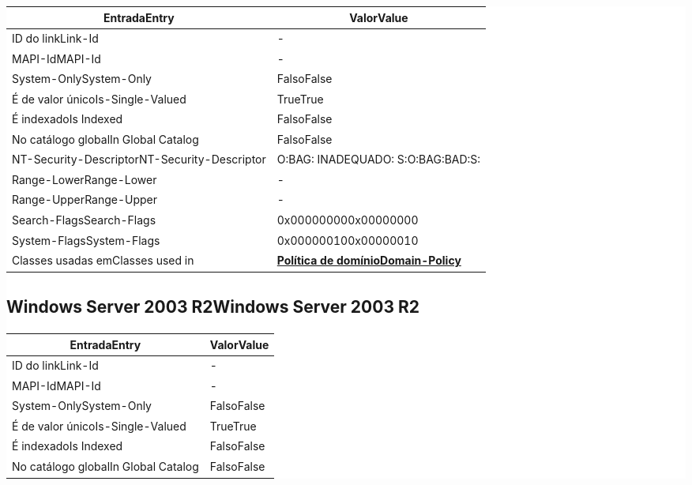 

| <span data-ttu-id="587fc-153">Entrada</span><span class="sxs-lookup"><span data-stu-id="587fc-153">Entry</span></span> | <span data-ttu-id="587fc-154">Valor</span><span class="sxs-lookup"><span data-stu-id="587fc-154">Value</span></span> |
|------------------------|----------------------------------------------------|
| <span data-ttu-id="587fc-155">ID do link</span><span class="sxs-lookup"><span data-stu-id="587fc-155">Link-Id</span></span>                | \-                                                 |
| <span data-ttu-id="587fc-156">MAPI-Id</span><span class="sxs-lookup"><span data-stu-id="587fc-156">MAPI-Id</span></span>                | \-                                                 |
| <span data-ttu-id="587fc-157">System-Only</span><span class="sxs-lookup"><span data-stu-id="587fc-157">System-Only</span></span>            | <span data-ttu-id="587fc-158">Falso</span><span class="sxs-lookup"><span data-stu-id="587fc-158">False</span></span>                                              |
| <span data-ttu-id="587fc-159">É de valor único</span><span class="sxs-lookup"><span data-stu-id="587fc-159">Is-Single-Valued</span></span>       | <span data-ttu-id="587fc-160">True</span><span class="sxs-lookup"><span data-stu-id="587fc-160">True</span></span>                                               |
| <span data-ttu-id="587fc-161">É indexado</span><span class="sxs-lookup"><span data-stu-id="587fc-161">Is Indexed</span></span>             | <span data-ttu-id="587fc-162">Falso</span><span class="sxs-lookup"><span data-stu-id="587fc-162">False</span></span>                                              |
| <span data-ttu-id="587fc-163">No catálogo global</span><span class="sxs-lookup"><span data-stu-id="587fc-163">In Global Catalog</span></span>      | <span data-ttu-id="587fc-164">Falso</span><span class="sxs-lookup"><span data-stu-id="587fc-164">False</span></span>                                              |
| <span data-ttu-id="587fc-165">NT-Security-Descriptor</span><span class="sxs-lookup"><span data-stu-id="587fc-165">NT-Security-Descriptor</span></span> | <span data-ttu-id="587fc-166">O:BAG: INADEQUADO: S:</span><span class="sxs-lookup"><span data-stu-id="587fc-166">O:BAG:BAD:S:</span></span>                                       |
| <span data-ttu-id="587fc-167">Range-Lower</span><span class="sxs-lookup"><span data-stu-id="587fc-167">Range-Lower</span></span>            | \-                                                 |
| <span data-ttu-id="587fc-168">Range-Upper</span><span class="sxs-lookup"><span data-stu-id="587fc-168">Range-Upper</span></span>            | \-                                                 |
| <span data-ttu-id="587fc-169">Search-Flags</span><span class="sxs-lookup"><span data-stu-id="587fc-169">Search-Flags</span></span>           | <span data-ttu-id="587fc-170">0x00000000</span><span class="sxs-lookup"><span data-stu-id="587fc-170">0x00000000</span></span>                                         |
| <span data-ttu-id="587fc-171">System-Flags</span><span class="sxs-lookup"><span data-stu-id="587fc-171">System-Flags</span></span>           | <span data-ttu-id="587fc-172">0x00000010</span><span class="sxs-lookup"><span data-stu-id="587fc-172">0x00000010</span></span>                                         |
| <span data-ttu-id="587fc-173">Classes usadas em</span><span class="sxs-lookup"><span data-stu-id="587fc-173">Classes used in</span></span>        | [<span data-ttu-id="587fc-174">**Política de domínio**</span><span class="sxs-lookup"><span data-stu-id="587fc-174">**Domain-Policy**</span></span>](c-domainpolicy.md)<br/> |



## <a name="windows-server-2003-r2"></a><span data-ttu-id="587fc-175">Windows Server 2003 R2</span><span class="sxs-lookup"><span data-stu-id="587fc-175">Windows Server 2003 R2</span></span>



| <span data-ttu-id="587fc-176">Entrada</span><span class="sxs-lookup"><span data-stu-id="587fc-176">Entry</span></span> | <span data-ttu-id="587fc-177">Valor</span><span class="sxs-lookup"><span data-stu-id="587fc-177">Value</span></span> |
|------------------------|----------------------------------------------------|
| <span data-ttu-id="587fc-178">ID do link</span><span class="sxs-lookup"><span data-stu-id="587fc-178">Link-Id</span></span>                | \-                                                 |
| <span data-ttu-id="587fc-179">MAPI-Id</span><span class="sxs-lookup"><span data-stu-id="587fc-179">MAPI-Id</span></span>                | \-                                                 |
| <span data-ttu-id="587fc-180">System-Only</span><span class="sxs-lookup"><span data-stu-id="587fc-180">System-Only</span></span>            | <span data-ttu-id="587fc-181">Falso</span><span class="sxs-lookup"><span data-stu-id="587fc-181">False</span></span>                                              |
| <span data-ttu-id="587fc-182">É de valor único</span><span class="sxs-lookup"><span data-stu-id="587fc-182">Is-Single-Valued</span></span>       | <span data-ttu-id="587fc-183">True</span><span class="sxs-lookup"><span data-stu-id="587fc-183">True</span></span>                                               |
| <span data-ttu-id="587fc-184">É indexado</span><span class="sxs-lookup"><span data-stu-id="587fc-184">Is Indexed</span></span>             | <span data-ttu-id="587fc-185">Falso</span><span class="sxs-lookup"><span data-stu-id="587fc-185">False</span></span>                                              |
| <span data-ttu-id="587fc-186">No catálogo global</span><span class="sxs-lookup"><span data-stu-id="587fc-186">In Global Catalog</span></span>      | <span data-ttu-id="587fc-187">Falso</span><span class="sxs-lookup"><span data-stu-id="587fc-187">False</span></span>                                              |